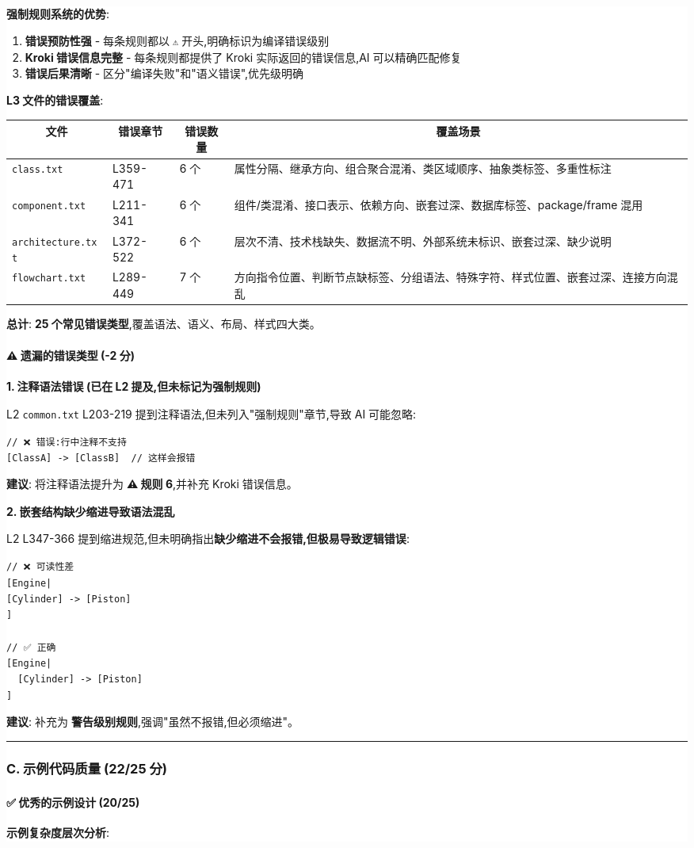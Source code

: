 **强制规则系统的优势**:
1. **错误预防性强** - 每条规则都以 `⚠️` 开头,明确标识为编译错误级别
2. **Kroki 错误信息完整** - 每条规则都提供了 Kroki 实际返回的错误信息,AI 可以精确匹配修复
3. **错误后果清晰** - 区分"编译失败"和"语义错误",优先级明确

**L3 文件的错误覆盖**:

| 文件 | 错误章节 | 错误数量 | 覆盖场景 |
|------|---------|---------|---------|
| `class.txt` | L359-471 | 6 个 | 属性分隔、继承方向、组合聚合混淆、类区域顺序、抽象类标签、多重性标注 |
| `component.txt` | L211-341 | 6 个 | 组件/类混淆、接口表示、依赖方向、嵌套过深、数据库标签、package/frame 混用 |
| `architecture.txt` | L372-522 | 6 个 | 层次不清、技术栈缺失、数据流不明、外部系统未标识、嵌套过深、缺少说明 |
| `flowchart.txt` | L289-449 | 7 个 | 方向指令位置、判断节点缺标签、分组语法、特殊字符、样式位置、嵌套过深、连接方向混乱 |

**总计**: **25 个常见错误类型**,覆盖语法、语义、布局、样式四大类。

#### ⚠️ 遗漏的错误类型 (-2 分)

**1. 注释语法错误 (已在 L2 提及,但未标记为强制规则)**

L2 `common.txt` L203-219 提到注释语法,但未列入"强制规则"章节,导致 AI 可能忽略:

```nomnoml
// ❌ 错误:行中注释不支持
[ClassA] -> [ClassB]  // 这样会报错
```

**建议**: 将注释语法提升为 **⚠️ 规则 6**,并补充 Kroki 错误信息。

**2. 嵌套结构缺少缩进导致语法混乱**

L2 L347-366 提到缩进规范,但未明确指出**缺少缩进不会报错,但极易导致逻辑错误**:

```nomnoml
// ❌ 可读性差
[Engine|
[Cylinder] -> [Piston]
]

// ✅ 正确
[Engine|
  [Cylinder] -> [Piston]
]
```

**建议**: 补充为 **警告级别规则**,强调"虽然不报错,但必须缩进"。

---

### C. 示例代码质量 (22/25 分)

#### ✅ 优秀的示例设计 (20/25)

**示例复杂度层次分析**:
